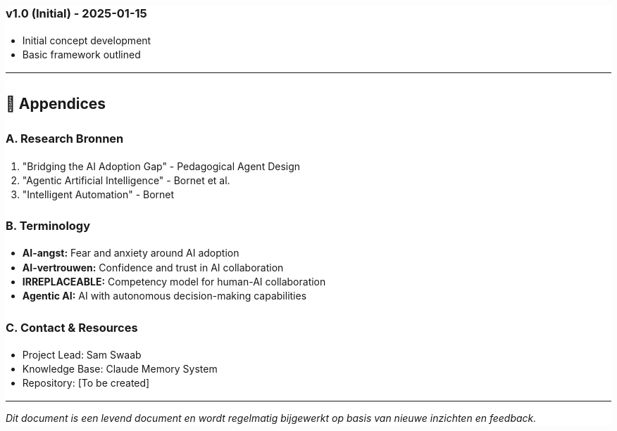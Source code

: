 ### v1.0 (Initial) - 2025-01-15
- Initial concept development
- Basic framework outlined

---

## 📎 Appendices

### A. Research Bronnen
1. "Bridging the AI Adoption Gap" - Pedagogical Agent Design
2. "Agentic Artificial Intelligence" - Bornet et al.
3. "Intelligent Automation" - Bornet

### B. Terminology
- **AI-angst:** Fear and anxiety around AI adoption
- **AI-vertrouwen:** Confidence and trust in AI collaboration
- **IRREPLACEABLE:** Competency model for human-AI collaboration
- **Agentic AI:** AI with autonomous decision-making capabilities

### C. Contact & Resources
- Project Lead: Sam Swaab
- Knowledge Base: Claude Memory System
- Repository: [To be created]

---

*Dit document is een levend document en wordt regelmatig bijgewerkt op basis van nieuwe inzichten en feedback.*